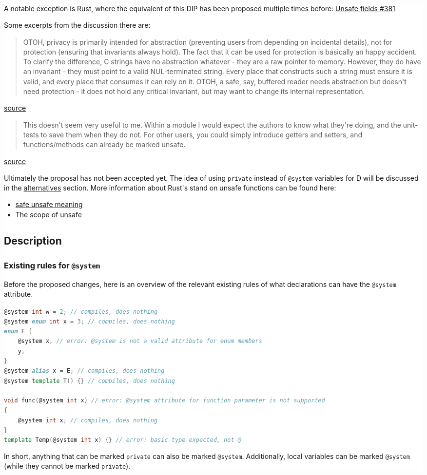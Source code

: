 A notable exception is Rust, where the equivalent of this DIP has been proposed multiple times before:
[Unsafe fields #381](https://github.com/rust-lang/rfcs/issues/381)

Some excerpts from the discussion there are:

> OTOH, privacy is primarily intended for abstraction (preventing users from depending on incidental details), not for protection (ensuring that invariants always hold). The fact that it can be used for protection is basically an happy accident.
> To clarify the difference, C strings have no abstraction whatever - they are a raw pointer to memory. However, they do have an invariant - they must point to a valid NUL-terminated string. Every place that constructs such a string must ensure it is valid, and every place that consumes it can rely on it.
> OTOH, a safe, say, buffered reader needs abstraction but doesn't need protection - it does not hold any critical invariant, but may want to change its internal representation.

[source](https://github.com/rust-lang/rfcs/issues/381#issuecomment-174955431)

> This doesn't seem very useful to me. Within a module I would expect the authors to know what they're doing, and the unit-tests to save them when they do not.
> For other users, you could simply introduce getters and setters, and functions/methods can already be marked unsafe.

[source](https://github.com/rust-lang/rfcs/pull/80#issuecomment-43489000)

Ultimately the proposal has not been accepted yet.
The idea of using `private` instead of `@system` variables for D will be discussed in the [alternatives](#alternatives) section.
More information about Rust's stand on unsafe functions can be found here:

- [safe unsafe meaning](https://doc.rust-lang.org/nightly/nomicon/safe-unsafe-meaning.html)
- [The scope of unsafe](https://www.ralfj.de/blog/2016/01/09/the-scope-of-unsafe.html)

## Description

### Existing rules for `@system`

Before the proposed changes, here is an overview of the relevant existing rules of what declarations can have the `@system` attribute.
```D
@system int w = 2; // compiles, does nothing
@system enum int x = 3; // compiles, does nothing
enum E {
    @system x, // error: @system is not a valid attribute for enum members
    y,
}
@system alias x = E; // compiles, does nothing
@system template T() {} // compiles, does nothing

void func(@system int x) // error: @system attribute for function parameter is not supported
{
    @system int x; // compiles, does nothing
}
template Temp(@system int x) {} // error: basic type expected, not @
```
In short, anything that can be marked `private` can also be marked `@system`.
Additionally, local variables can be marked `@system` (while they cannot be marked `private`).
